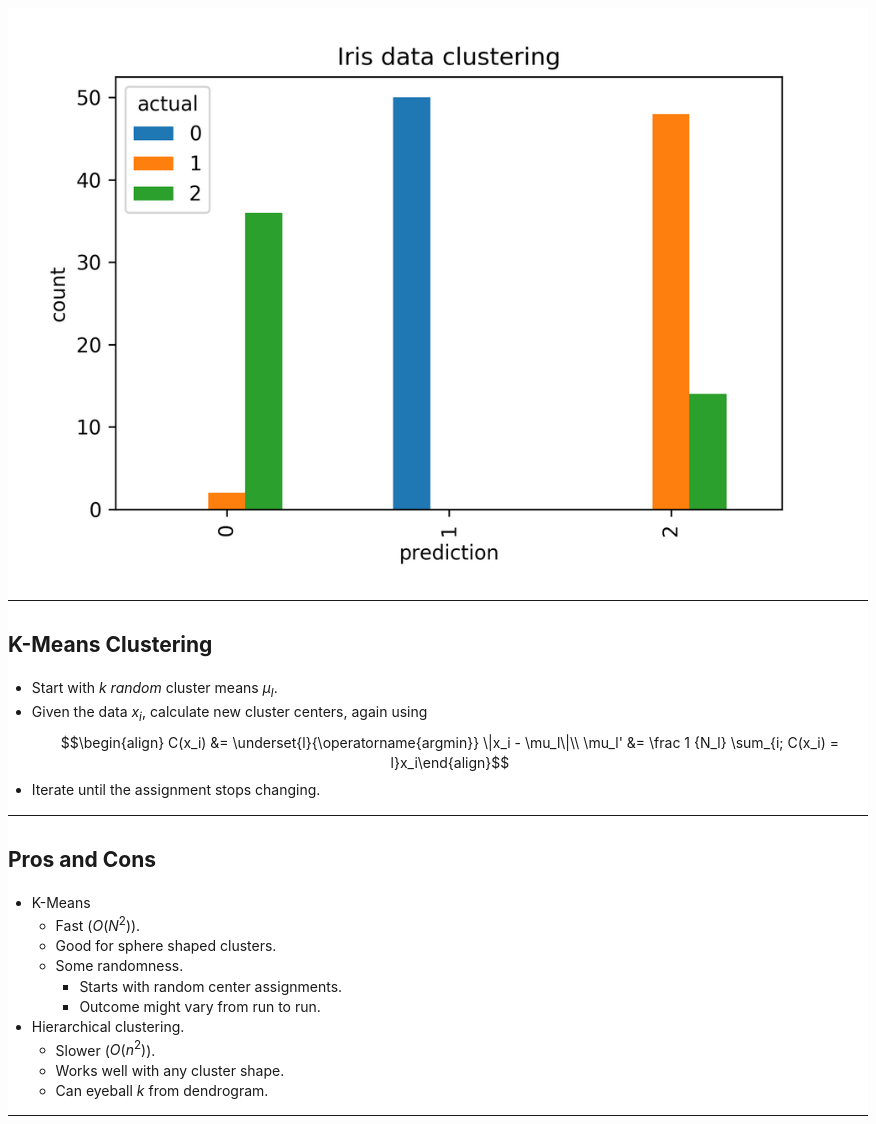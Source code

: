 ![](img/iris_bars.png)


---

## K-Means Clustering

- Start with $k$ *random* cluster means $\mu_l$.
- Given the data $x_i$, calculate new cluster centers, again using
  $$\begin{align}
  C(x_i) &= \underset{l}{\operatorname{argmin}} \|x_i - \mu_l\|\\
  \mu_l' &= \frac 1 {N_l} \sum_{i; C(x_i) = l}x_i\end{align}$$
- Iterate until the assignment stops changing.

---

## Pros and Cons

- K-Means
    - Fast ($O(N^2)$).
    - Good for sphere shaped clusters.
    - Some randomness.
        - Starts with random center assignments.
        - Outcome might vary from run to run.
- Hierarchical clustering.
    - Slower ($O(n^2)$).
    - Works well with any cluster shape.
    - Can eyeball $k$ from dendrogram.

---